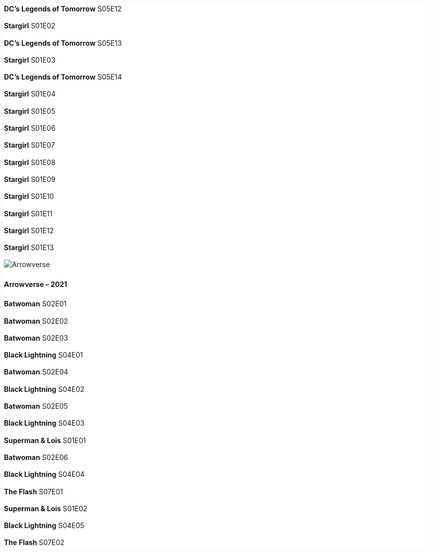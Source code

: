 **DC’s Legends of Tomorrow** S05E12

**Stargirl** S01E02

**DC’s Legends of Tomorrow** S05E13

**Stargirl** S01E03

**DC’s Legends of Tomorrow** S05E14

**Stargirl** S01E04

**Stargirl** S01E05

**Stargirl** S01E06

**Stargirl** S01E07

**Stargirl** S01E08

**Stargirl** S01E09

**Stargirl** S01E10

**Stargirl** S01E11

**Stargirl** S01E12

**Stargirl** S01E13

![Arrowverse](https://poltronanerd.com.br/wp-content/uploads/2023/04/Superman-and-Lois-cast-e021e6a-750x422.jpg)

#### **Arrowverse – 2021**

**Batwoman** S02E01

**Batwoman** S02E02

**Batwoman** S02E03

**Black Lightning** S04E01

**Batwoman** S02E04

**Black Lightning** S04E02

**Batwoman** S02E05

**Black Lightning** S04E03

**Superman & Lois** S01E01

**Batwoman** S02E06

**Black Lightning** S04E04

**The Flash** S07E01

**Superman & Lois** S01E02

**Black Lightning** S04E05

**The Flash** S07E02

